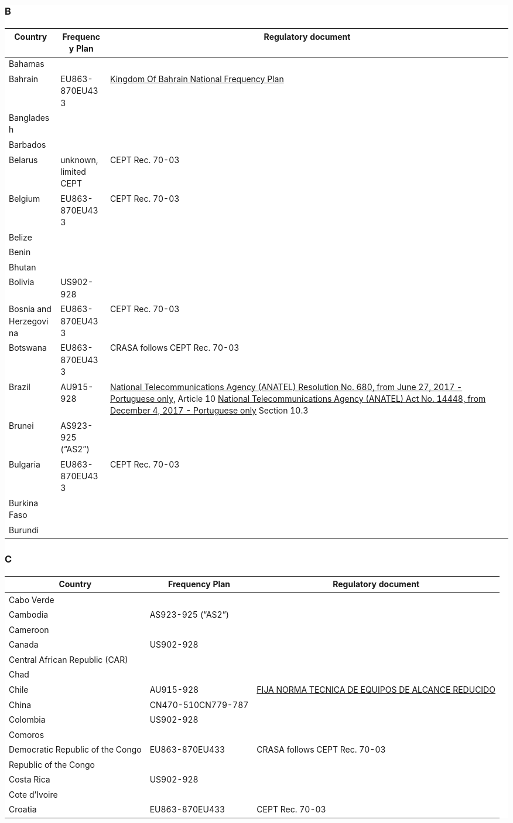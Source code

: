 ### B

| Country | Frequency Plan | Regulatory document |
| --- | --- | --- |
| Bahamas |  |  |
| Bahrain | EU863\-870EU433 | [Kingdom Of Bahrain National Frequency Plan](http://www.tra.org.bh/media/document/The%202009%20National%20Frequency%20Plan.pdf) |
| Bangladesh |  |  |
| Barbados |  |  |
| Belarus | unknown, limited CEPT | CEPT Rec. 70\-03 |
| Belgium | EU863\-870EU433 | CEPT Rec. 70\-03 |
| Belize |  |  |
| Benin |  |  |
| Bhutan |  |  |
| Bolivia | US902\-928 |  |
| Bosnia and Herzegovina | EU863\-870EU433 | CEPT Rec. 70\-03 |
| Botswana | EU863\-870EU433 | CRASA follows CEPT Rec. 70\-03 |
| Brazil | AU915\-928 | [National Telecommunications Agency (ANATEL) Resolution No. 680, from June 27, 2017 \- Portuguese only](http://www.anatel.gov.br/legislacao/resolucoes/2017/936-resolucao-680), Article 10  [National Telecommunications Agency (ANATEL) Act No. 14448, from December 4, 2017 \- Portuguese only](http://www.anatel.gov.br/legislacao/atos-de-requisitos-tecnicos-de-certificacao/2017/1139-ato-14448) Section 10\.3 |
| Brunei | AS923\-925 (“AS2”) |  |
| Bulgaria | EU863\-870EU433 | CEPT Rec. 70\-03 |
| Burkina Faso |  |  |
| Burundi |  |  |

### C

| Country | Frequency Plan | Regulatory document |
| --- | --- | --- |
| Cabo Verde |  |  |
| Cambodia | AS923\-925 (“AS2”) |  |
| Cameroon |  |  |
| Canada | US902\-928 |  |
| Central African Republic (CAR) |  |  |
| Chad |  |  |
| Chile | AU915\-928 | [FIJA NORMA TECNICA DE EQUIPOS DE ALCANCE REDUCIDO](https://www.leychile.cl/Consulta/m/norma_plana?org=&idNorma=240404) |
| China | CN470\-510CN779\-787 |  |
| Colombia | US902\-928 |  |
| Comoros |  |  |
| Democratic Republic of the Congo | EU863\-870EU433 | CRASA follows CEPT Rec. 70\-03 |
| Republic of the Congo |  |  |
| Costa Rica | US902\-928 |  |
| Cote d’Ivoire |  |  |
| Croatia | EU863\-870EU433 | CEPT Rec. 70\-03 |